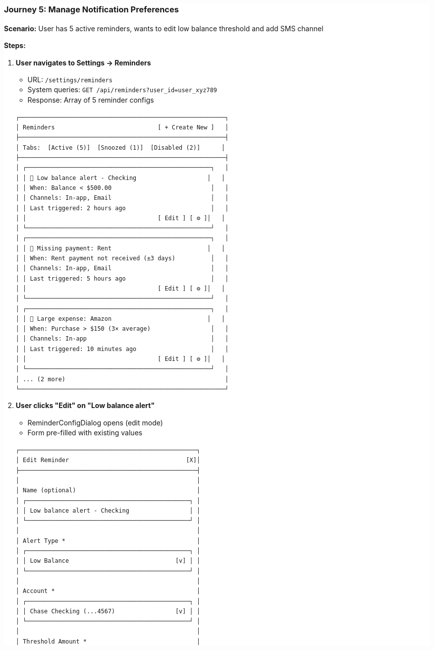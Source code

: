 ### Journey 5: Manage Notification Preferences

**Scenario:** User has 5 active reminders, wants to edit low balance threshold and add SMS channel

**Steps:**

1. **User navigates to Settings → Reminders**
   - URL: `/settings/reminders`
   - System queries: `GET /api/reminders?user_id=user_xyz789`
   - Response: Array of 5 reminder configs
   ```
   ┌──────────────────────────────────────────────────────────┐
   │ Reminders                             [ + Create New ]   │
   ├──────────────────────────────────────────────────────────┤
   │ Tabs:  [Active (5)]  [Snoozed (1)]  [Disabled (2)]      │
   ├──────────────────────────────────────────────────────────┤
   │ ┌────────────────────────────────────────────────────┐   │
   │ │ 🔔 Low balance alert - Checking                    │   │
   │ │ When: Balance < $500.00                            │   │
   │ │ Channels: In-app, Email                            │   │
   │ │ Last triggered: 2 hours ago                        │   │
   │ │                                     [ Edit ] [ ⚙ ]│   │
   │ └────────────────────────────────────────────────────┘   │
   │ ┌────────────────────────────────────────────────────┐   │
   │ │ 🔔 Missing payment: Rent                           │   │
   │ │ When: Rent payment not received (±3 days)          │   │
   │ │ Channels: In-app, Email                            │   │
   │ │ Last triggered: 5 hours ago                        │   │
   │ │                                     [ Edit ] [ ⚙ ]│   │
   │ └────────────────────────────────────────────────────┘   │
   │ ┌────────────────────────────────────────────────────┐   │
   │ │ 🔔 Large expense: Amazon                           │   │
   │ │ When: Purchase > $150 (3× average)                 │   │
   │ │ Channels: In-app                                   │   │
   │ │ Last triggered: 10 minutes ago                     │   │
   │ │                                     [ Edit ] [ ⚙ ]│   │
   │ └────────────────────────────────────────────────────┘   │
   │ ... (2 more)                                             │
   └──────────────────────────────────────────────────────────┘
   ```

2. **User clicks "Edit" on "Low balance alert"**
   - ReminderConfigDialog opens (edit mode)
   - Form pre-filled with existing values
   ```
   ┌──────────────────────────────────────────────────┐
   │ Edit Reminder                                 [X]│
   ├──────────────────────────────────────────────────┤
   │                                                  │
   │ Name (optional)                                  │
   │ ┌──────────────────────────────────────────────┐ │
   │ │ Low balance alert - Checking                 │ │
   │ └──────────────────────────────────────────────┘ │
   │                                                  │
   │ Alert Type *                                     │
   │ ┌──────────────────────────────────────────────┐ │
   │ │ Low Balance                              [v] │ │
   │ └──────────────────────────────────────────────┘ │
   │                                                  │
   │ Account *                                        │
   │ ┌──────────────────────────────────────────────┐ │
   │ │ Chase Checking (...4567)                 [v] │ │
   │ └──────────────────────────────────────────────┘ │
   │                                                  │
   │ Threshold Amount *                               │
   ```